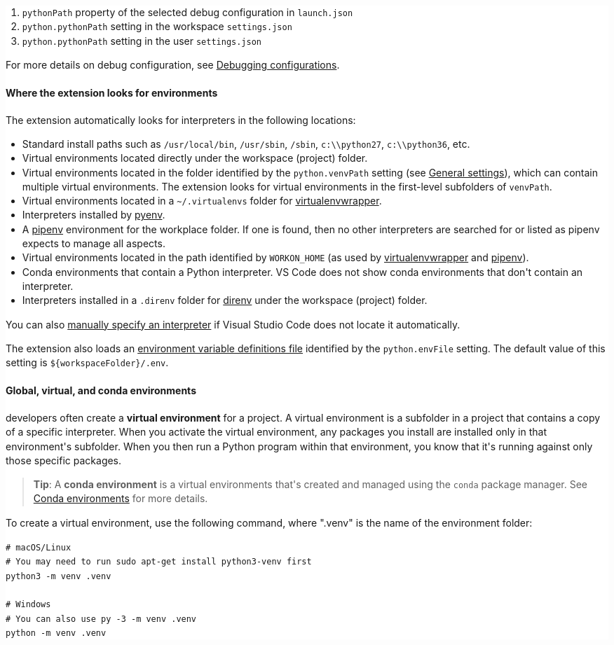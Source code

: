1. `pythonPath` property of the selected debug configuration in `launch.json`
2. `python.pythonPath` setting in the workspace `settings.json`
3. `python.pythonPath` setting in the user `settings.json`

For more details on debug configuration, see [Debugging configurations](https://code.visualstudio.com/docs/python/debugging).

#### Where the extension looks for environments

The extension automatically looks for interpreters in the following locations:

- Standard install paths such as `/usr/local/bin`, `/usr/sbin`, `/sbin`, `c:\\python27`, `c:\\python36`, etc.
- Virtual environments located directly under the workspace (project) folder.
- Virtual environments located in the folder identified by the `python.venvPath` setting (see [General settings](https://code.visualstudio.com/docs/python/settings-reference#_general-settings)), which can contain multiple virtual environments. The extension looks for virtual environments in the first-level subfolders of `venvPath`.
- Virtual environments located in a `~/.virtualenvs` folder for [virtualenvwrapper](https://virtualenvwrapper.readthedocs.io/).
- Interpreters installed by [pyenv](https://github.com/pyenv/pyenv).
- A [pipenv](https://pipenv.readthedocs.io/) environment for the workplace folder. If one is found, then no other interpreters are searched for or listed as pipenv expects to manage all aspects.
- Virtual environments located in the path identified by `WORKON_HOME` (as used by [virtualenvwrapper](https://virtualenvwrapper.readthedocs.io/) and [pipenv](https://pipenv.readthedocs.io/)).
- Conda environments that contain a Python interpreter. VS Code does not show conda environments that don't contain an interpreter.
- Interpreters installed in a `.direnv` folder for [direnv](https://direnv.net/) under the workspace (project) folder.

You can also [manually specify an interpreter](https://code.visualstudio.com/docs/python/environments#_manually-specify-an-interpreter) if Visual Studio Code does not locate it automatically.

The extension also loads an [environment variable definitions file](https://code.visualstudio.com/docs/python/environments#_environment-variable-definitions-file) identified by the `python.envFile` setting. The default value of this setting is `${workspaceFolder}/.env`.

#### Global, virtual, and conda environments

developers often create a **virtual environment** for a project. A virtual environment is a subfolder in a project that contains a copy of a specific interpreter. When you activate the virtual environment, any packages you install are installed only in that environment's subfolder. When you then run a Python program within that environment, you know that it's running against only those specific packages.

> **Tip**: A **conda environment** is a virtual environments that's created and managed using the `conda` package manager. See [Conda environments](https://code.visualstudio.com/docs/python/environments#_conda-environments) for more details.

To create a virtual environment, use the following command, where ".venv" is the name of the environment folder:

```
# macOS/Linux
# You may need to run sudo apt-get install python3-venv first
python3 -m venv .venv

# Windows
# You can also use py -3 -m venv .venv
python -m venv .venv
```
